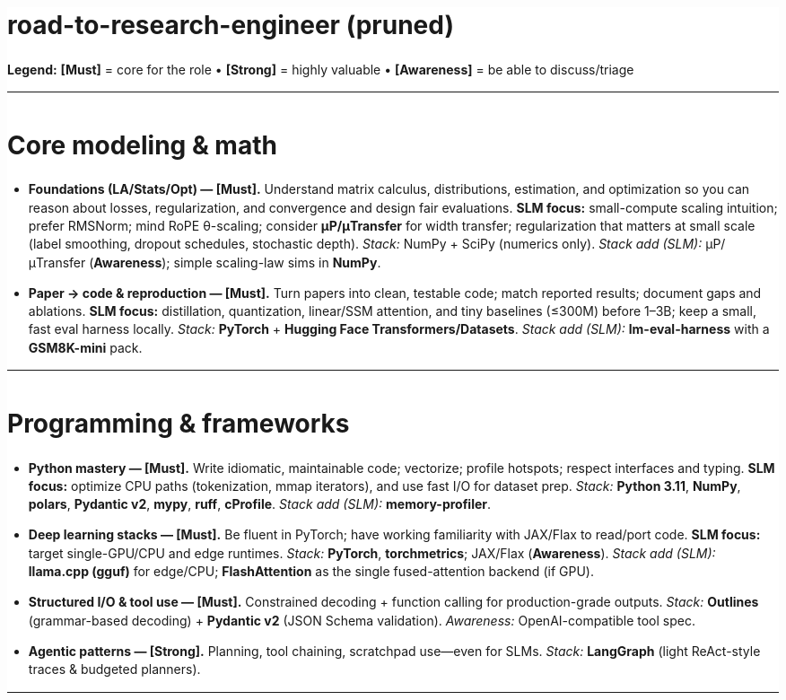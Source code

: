 # road-to-research-engineer (pruned)

**Legend:** **\[Must]** = core for the role • **\[Strong]** = highly valuable • **\[Awareness]** = be able to discuss/triage

---

# Core modeling & math

* **Foundations (LA/Stats/Opt) — \[Must].**
  Understand matrix calculus, distributions, estimation, and optimization so you can reason about losses, regularization, and convergence and design fair evaluations.
  **SLM focus:** small-compute scaling intuition; prefer RMSNorm; mind RoPE θ-scaling; consider **μP/μTransfer** for width transfer; regularization that matters at small scale (label smoothing, dropout schedules, stochastic depth).
  *Stack:* NumPy + SciPy (numerics only).
  *Stack add (SLM):* μP/μTransfer (**Awareness**); simple scaling-law sims in **NumPy**.

* **Paper → code & reproduction — \[Must].**
  Turn papers into clean, testable code; match reported results; document gaps and ablations.
  **SLM focus:** distillation, quantization, linear/SSM attention, and tiny baselines (≤300M) before 1–3B; keep a small, fast eval harness locally.
  *Stack:* **PyTorch** + **Hugging Face Transformers/Datasets**.
  *Stack add (SLM):* **lm-eval-harness** with a **GSM8K-mini** pack.

---

# Programming & frameworks

* **Python mastery — \[Must].**
  Write idiomatic, maintainable code; vectorize; profile hotspots; respect interfaces and typing.
  **SLM focus:** optimize CPU paths (tokenization, mmap iterators), and use fast I/O for dataset prep.
  *Stack:* **Python 3.11**, **NumPy**, **polars**, **Pydantic v2**, **mypy**, **ruff**, **cProfile**.
  *Stack add (SLM):* **memory-profiler**.

* **Deep learning stacks — \[Must].**
  Be fluent in PyTorch; have working familiarity with JAX/Flax to read/port code.
  **SLM focus:** target single-GPU/CPU and edge runtimes.
  *Stack:* **PyTorch**, **torchmetrics**; JAX/Flax (**Awareness**).
  *Stack add (SLM):* **llama.cpp (gguf)** for edge/CPU; **FlashAttention** as the single fused-attention backend (if GPU).

* **Structured I/O & tool use — \[Must].**
  Constrained decoding + function calling for production-grade outputs.
  *Stack:* **Outlines** (grammar-based decoding) + **Pydantic v2** (JSON Schema validation).
  *Awareness:* OpenAI-compatible tool spec.

* **Agentic patterns — \[Strong].**
  Planning, tool chaining, scratchpad use—even for SLMs.
  *Stack:* **LangGraph** (light ReAct-style traces & budgeted planners).

---